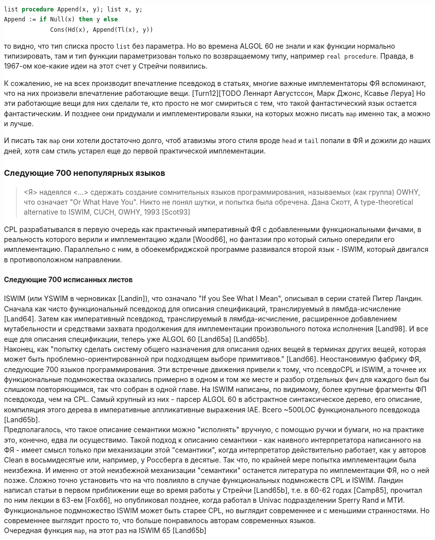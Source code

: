 ```pascal
list procedure Append(x, y); list x, y; 
Append := if Null(x) then y else 
             Cons(Hd(x), Append(Tl(x), y)) 
```

то видно, что тип списка просто `list` без параметра. Но во времена ALGOL 60 не знали и как функции нормально типизировать, там и тип функции параметризован только по возвращаемому типу, например `real procedure`. Правда, в 1967-ом кое-какие идеи на этот счет у Стрейчи появились.

К сожалению, не на всех производит впечатление псевдокод в статьях, многие важные имплементаторы ФЯ вспоминают, что на них произвели впечатление работающие вещи. [Turn12][TODO Леннарт Августссон, Марк Джонс, Ксавье Леруа] Но эти работающие вещи для них сделали те, кто просто не мог смириться с тем, что такой фантастический язык остается фантастическим. И позднее они придумали и имплементировали языки, на которых можно писать `map` именно так, а можно и лучше. 

И писать так `map` они хотели достаточно долго, чтоб атавизмы этого стиля вроде `head` и `tail` попали в ФЯ и дожили до наших дней, хотя сам стиль устарел еще до первой практической имплементации.

### Следующие 700 непопулярных языков

> <Я> надеялся <...> сдержать создание сомнительных языков программирования, называемых (как группа) OWHY, что означает "Or What Have You". Никто не понял шутки, и попытка была обречена.
> Дана Скотт, A type-theoretical alternative to ISWIM, CUCH, OWHY, 1993 [Scot93]


CPL разрабатывался в первую очередь как практичный императивный ФЯ с добавленными функциональными фичами, в реальность которого верили и имплементацию ждали [Wood66], но фантазии про который сильно опередили его имплементацию.
Параллельно с ним, в обоекембриджской программе развивался второй язык - ISWIM, который двигался в противоположном направлении.

#### Следующие 700 исписанных листов 

ISWIM (или YSWIM в черновиках [Landin]), что означало "If you See What I Mean", описывал в серии статей Питер Ландин.   
Сначала как чисто функциональный псевдокод для описания спецификаций, транслируемый в лямбда-исчисление [Land64]. Затем как императивный псевдокод, транслируемый в лямбда-исчисление, расширенное добавлением мутабельности и средствами захвата продолжения для имплементации произвольного потока исполнения [Land98]. И все еще для описания спецификации, теперь уже ALGOL 60 [Land65a] [Land65b].   
Наконец, как "попытку сделать систему общего назначения для описания одних вещей в терминах других вещей, которая может быть проблемно-ориентированной при подходящем выборе примитивов." [Land66]. Неостановимую фабрику ФЯ, следующие 700 языков программирования. 
Эти встречные движения привели к тому, что псевдоCPL и ISWIM, а точнее их функциональные подмножества оказались примерно в одном и том же месте и разбор отдельных фич для каждого был бы слишком повторяющимся, так что собран в одной главе.
На ISWIM написаны, по видимому, более крупные фрагменты ФП псевдокода, чем на CPL.
Самый крупный из них - парсер ALGOL 60 в абстрактное синтаксическое дерево, его описание, компиляция этого дерева в императивные аппликативные выражения IAE. Всего ~500LOC функционального псевдокода [Land65b].   
Предполагалось, что такое описание семантики можно "исполнять" вручную, с помощью ручки и бумаги, но на практике это, конечно, едва ли осуществимо.
Такой подход к описанию семантики - как наивного интерпретатора написанного на ФЯ - имеет смысл только при механизации этой "семантики", когда интерпретатор действительно работает, как у авторов Clean в восьмидесятые или, например, у Россберга в десятые.
Так что, по крайней мере попытка имплементации была неизбежна. И именно от этой неизбежной механизации "семантики" останется литература по имплементации ФЯ, но о ней позже.
Сложно точно установить что на что повлияло в случае функциональных подмножеств CPL и ISWIM. 
Ландин написал статьи в первом приближении еще во время работы у Стрейчи [Land65b], т.е. в 60-62 годах [Camp85], прочитал по ним лекции в 63-ем [Fox66], но опубликовал позднее, когда работал в Univac подразделении Sperry Rand и МТИ. 
Функциональное подмножество ISWIM может быть старее CPL, но выглядит современнее и с меньшими странностями. Но современнее выглядит просто то, что больше понравилось авторам современных языков.   
Очередная функция `map`, на этот раз на ISWIM 65 [Land65b]

